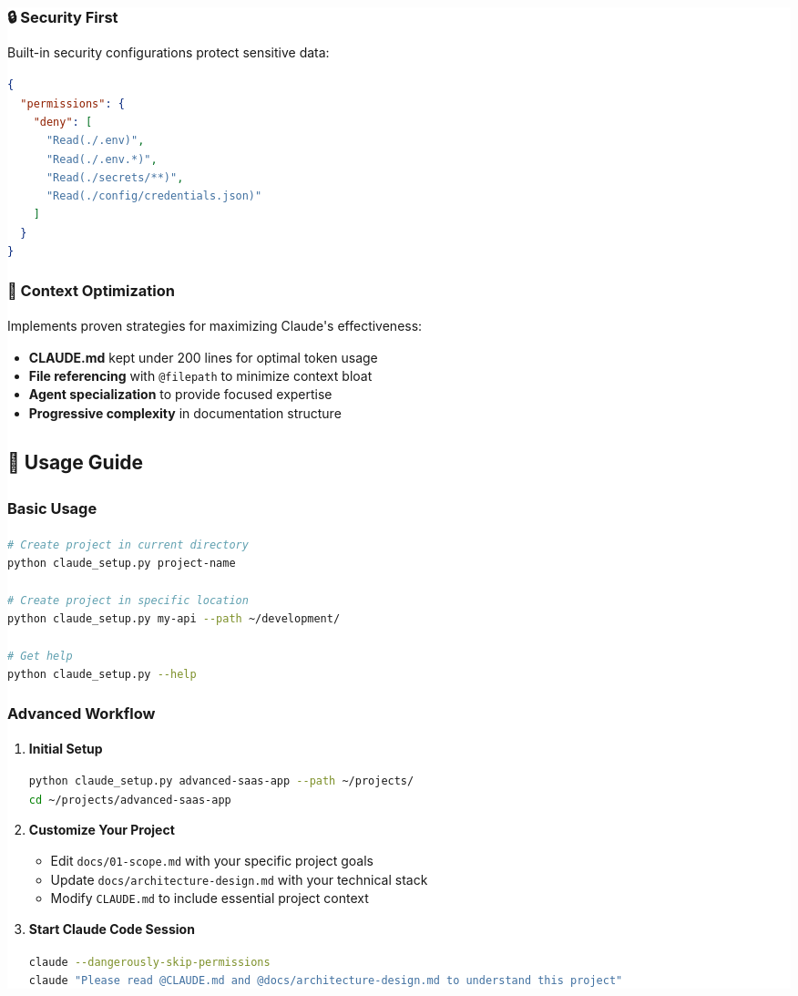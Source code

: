 ### 🔒 Security First
Built-in security configurations protect sensitive data:

```json
{
  "permissions": {
    "deny": [
      "Read(./.env)",
      "Read(./.env.*)", 
      "Read(./secrets/**)",
      "Read(./config/credentials.json)"
    ]
  }
}
```

### 🎯 Context Optimization
Implements proven strategies for maximizing Claude's effectiveness:

- **CLAUDE.md** kept under 200 lines for optimal token usage
- **File referencing** with `@filepath` to minimize context bloat
- **Agent specialization** to provide focused expertise
- **Progressive complexity** in documentation structure

## 📖 Usage Guide

### Basic Usage

```bash
# Create project in current directory
python claude_setup.py project-name

# Create project in specific location
python claude_setup.py my-api --path ~/development/

# Get help
python claude_setup.py --help
```

### Advanced Workflow

1. **Initial Setup**
   ```bash
   python claude_setup.py advanced-saas-app --path ~/projects/
   cd ~/projects/advanced-saas-app
   ```

2. **Customize Your Project**
   - Edit `docs/01-scope.md` with your specific project goals
   - Update `docs/architecture-design.md` with your technical stack
   - Modify `CLAUDE.md` to include essential project context

3. **Start Claude Code Session**
   ```bash
   claude --dangerously-skip-permissions
   claude "Please read @CLAUDE.md and @docs/architecture-design.md to understand this project"
   ```
